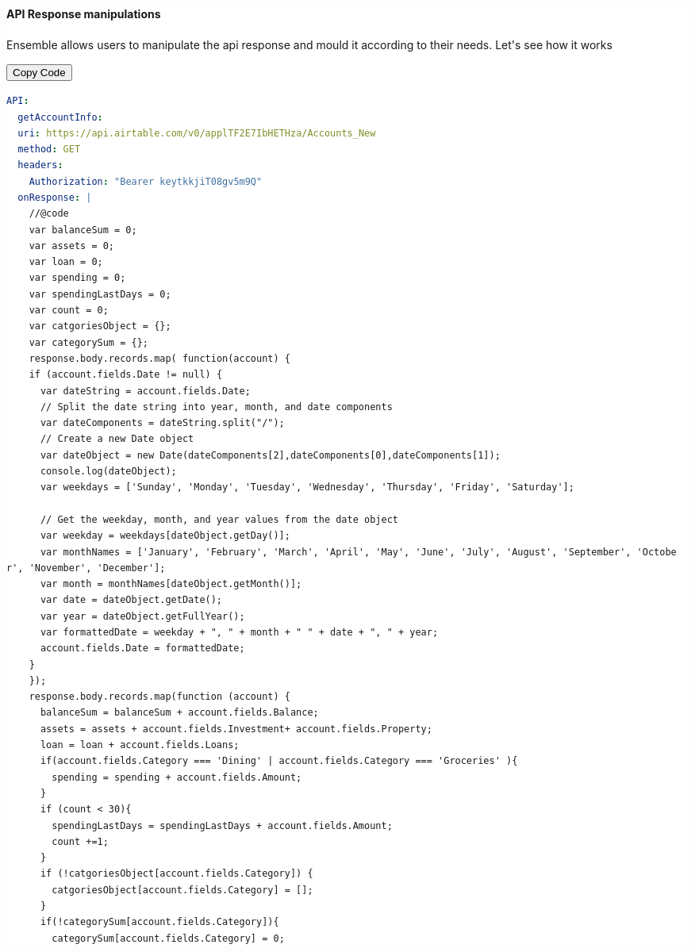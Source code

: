</div>

#### API Response manipulations

Ensemble allows users to manipulate the api response and mould it according to their needs. Let's see how it works

<div class="code-container" markdown=1>
  <button onclick="copyCode()" class="copy-code-button">Copy Code</button>

```yaml
API:
  getAccountInfo:
  uri: https://api.airtable.com/v0/applTF2E7IbHETHza/Accounts_New
  method: GET
  headers:
    Authorization: "Bearer keytkkjiT08gv5m9Q"
  onResponse: |
    //@code
    var balanceSum = 0;
    var assets = 0;
    var loan = 0;
    var spending = 0;
    var spendingLastDays = 0;
    var count = 0;
    var catgoriesObject = {};
    var categorySum = {};
    response.body.records.map( function(account) { 
    if (account.fields.Date != null) {
      var dateString = account.fields.Date;
      // Split the date string into year, month, and date components
      var dateComponents = dateString.split("/");
      // Create a new Date object
      var dateObject = new Date(dateComponents[2],dateComponents[0],dateComponents[1]);
      console.log(dateObject);
      var weekdays = ['Sunday', 'Monday', 'Tuesday', 'Wednesday', 'Thursday', 'Friday', 'Saturday'];

      // Get the weekday, month, and year values from the date object
      var weekday = weekdays[dateObject.getDay()];
      var monthNames = ['January', 'February', 'March', 'April', 'May', 'June', 'July', 'August', 'September', 'October', 'November', 'December'];
      var month = monthNames[dateObject.getMonth()];
      var date = dateObject.getDate();
      var year = dateObject.getFullYear();
      var formattedDate = weekday + ", " + month + " " + date + ", " + year;
      account.fields.Date = formattedDate;
    } 
    });
    response.body.records.map(function (account) {
      balanceSum = balanceSum + account.fields.Balance;
      assets = assets + account.fields.Investment+ account.fields.Property;
      loan = loan + account.fields.Loans;
      if(account.fields.Category === 'Dining' | account.fields.Category === 'Groceries' ){
        spending = spending + account.fields.Amount;
      }
      if (count < 30){
        spendingLastDays = spendingLastDays + account.fields.Amount;
        count +=1;
      }
      if (!catgoriesObject[account.fields.Category]) {
        catgoriesObject[account.fields.Category] = [];
      }
      if(!categorySum[account.fields.Category]){
        categorySum[account.fields.Category] = 0;
```